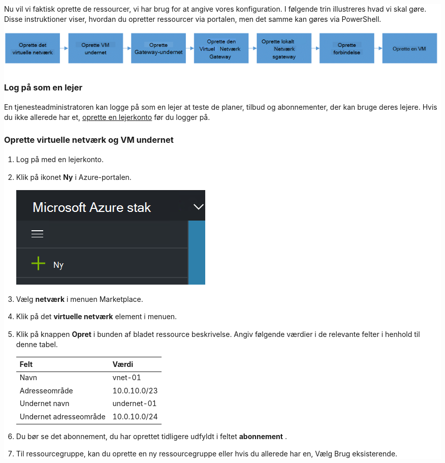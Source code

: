 
Nu vil vi faktisk oprette de ressourcer, vi har brug for at angive vores konfiguration. I følgende trin illustreres hvad vi skal gøre. Disse instruktioner viser, hvordan du opretter ressourcer via portalen, men det samme kan gøres via PowerShell.

![](media/azure-stack-create-vpn-connection-one-node-tp2/image2.png)

### <a name="log-in-as-a-tenant"></a>Log på som en lejer

En tjenesteadministratoren kan logge på som en lejer at teste de planer, tilbud og abonnementer, der kan bruge deres lejere. Hvis du ikke allerede har et, [oprette en lejerkonto](azure-stack-add-new-user-aad.md) før du logger på.

### <a name="create-the-virtual-network--vm-subnet"></a>Oprette virtuelle netværk og VM undernet


1.  Log på med en lejerkonto.

2.  Klik på ikonet **Ny** i Azure-portalen.

     ![](media/azure-stack-create-vpn-connection-one-node-tp2/image3.png)
3.  Vælg **netværk** i menuen Marketplace.

4.  Klik på det **virtuelle netværk** element i menuen.

5.  Klik på knappen **Opret** i bunden af bladet ressource beskrivelse. Angiv følgende værdier i de relevante felter i henhold til denne tabel.

  	| **Felt**             | **Værdi** |
  	|----------------------- | ------ |
  	| Navn                  |vnet-01 |
  	| Adresseområde         | 10.0.10.0/23 |
  	| Undernet navn           | undernet-01 |
  	| Undernet adresseområde  | 10.0.10.0/24 |

6.  Du bør se det abonnement, du har oprettet tidligere udfyldt i feltet **abonnement** .

7.  Til ressourcegruppe, kan du oprette en ny ressourcegruppe eller hvis du allerede har en, Vælg Brug eksisterende.
